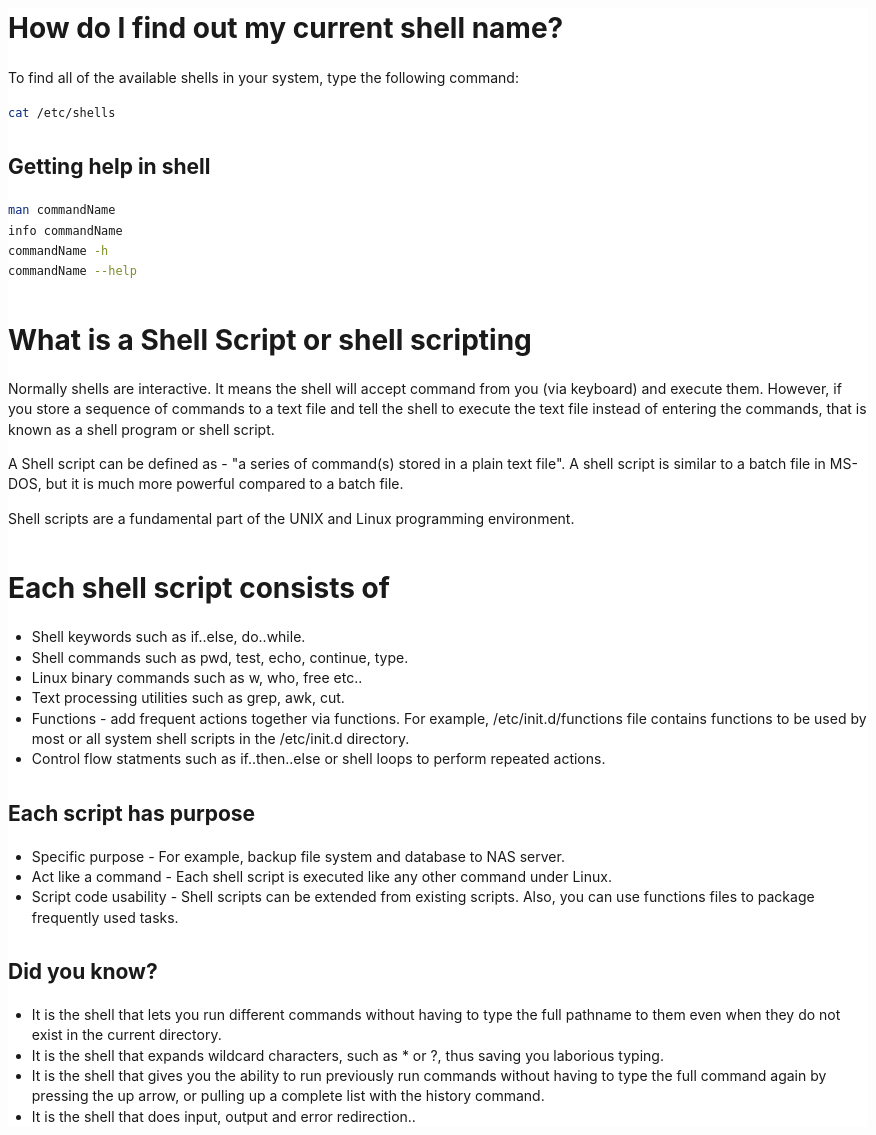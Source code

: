 # How do I find out my current shell name?

To find all of the available shells in your system, type the following command:

```bash
cat /etc/shells
```

## Getting help in shell

```bash
man commandName
info commandName
commandName -h
commandName --help
```

# What is a Shell Script or shell scripting

Normally shells are interactive. It means the shell will accept command from you (via keyboard) and execute them. However, if you store a sequence of commands to a text file and tell the shell to execute the text file instead of entering the commands, that is known as a shell program or shell script.

A Shell script can be defined as - "a series of command(s) stored in a plain text file". A shell script is similar to a batch file in MS-DOS, but it is much more powerful compared to a batch file.

Shell scripts are a fundamental part of the UNIX and Linux programming environment.

# Each shell script consists of

- Shell keywords such as if..else, do..while.
- Shell commands such as pwd, test, echo, continue, type.
- Linux binary commands such as w, who, free etc..
- Text processing utilities such as grep, awk, cut.
- Functions - add frequent actions together via functions. For example, /etc/init.d/functions file contains functions to be used by most or all system shell scripts in the /etc/init.d directory.
- Control flow statments such as if..then..else or shell loops to perform repeated actions.

## Each script has purpose

- Specific purpose - For example, backup file system and database to NAS server.
- Act like a command - Each shell script is executed like any other command under Linux.
- Script code usability - Shell scripts can be extended from existing scripts. Also, you can use functions files to package frequently used tasks.

## Did you know?

- It is the shell that lets you run different commands without having to type the full pathname to them even when they do not exist in the current directory.
- It is the shell that expands wildcard characters, such as \* or ?, thus saving you laborious typing.
- It is the shell that gives you the ability to run previously run commands without having to type the full command again by pressing the up arrow, or pulling up a complete list with the history command.
- It is the shell that does input, output and error redirection..
